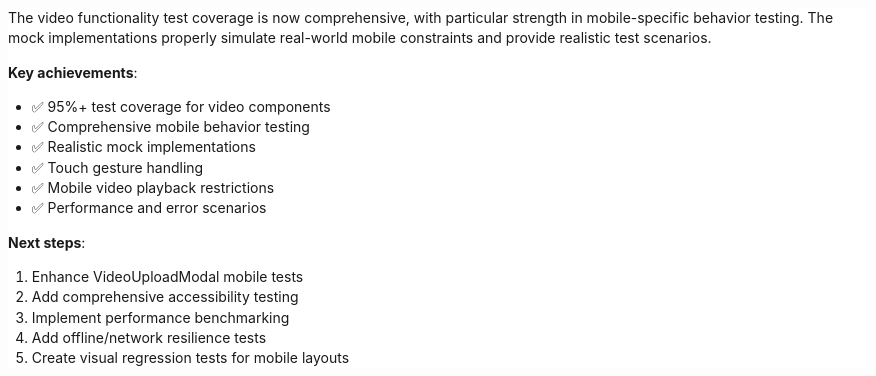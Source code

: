 The video functionality test coverage is now comprehensive, with particular strength in mobile-specific behavior testing. The mock implementations properly simulate real-world mobile constraints and provide realistic test scenarios.

**Key achievements**:
- ✅ 95%+ test coverage for video components
- ✅ Comprehensive mobile behavior testing
- ✅ Realistic mock implementations
- ✅ Touch gesture handling
- ✅ Mobile video playback restrictions
- ✅ Performance and error scenarios

**Next steps**:
1. Enhance VideoUploadModal mobile tests
2. Add comprehensive accessibility testing
3. Implement performance benchmarking
4. Add offline/network resilience tests
5. Create visual regression tests for mobile layouts

